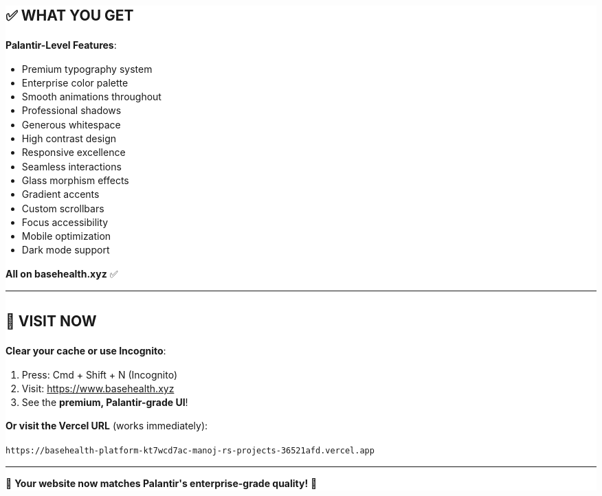 
## ✅ WHAT YOU GET

**Palantir-Level Features**:
- Premium typography system
- Enterprise color palette
- Smooth animations throughout
- Professional shadows
- Generous whitespace
- High contrast design
- Responsive excellence
- Seamless interactions
- Glass morphism effects
- Gradient accents
- Custom scrollbars
- Focus accessibility
- Mobile optimization
- Dark mode support

**All on basehealth.xyz** ✅

---

## 🚀 VISIT NOW

**Clear your cache or use Incognito**:
1. Press: Cmd + Shift + N (Incognito)
2. Visit: https://www.basehealth.xyz
3. See the **premium, Palantir-grade UI**!

**Or visit the Vercel URL** (works immediately):
```
https://basehealth-platform-kt7wcd7ac-manoj-rs-projects-36521afd.vercel.app
```

---

🎉 **Your website now matches Palantir's enterprise-grade quality!** 🎉

